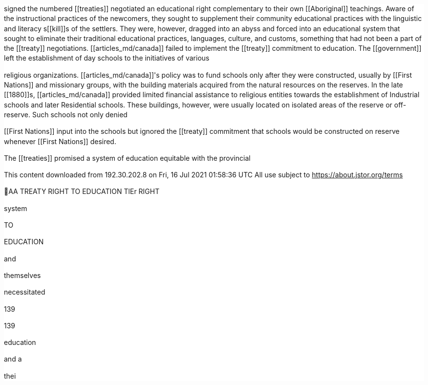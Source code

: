 signed the numbered [[treaties]] negotiated an educational right
complementary to their own [[Aboriginal]] teachings. Aware of the
instructional practices of the newcomers, they sought to supplement their
community educational practices with the linguistic and literacy s[[kill]]s of
the settlers. They were, however, dragged into an abyss and forced into
an educational system that sought to eliminate their traditional educational
practices, languages, culture, and customs, something that had not been a
part of the [[treaty]] negotiations.
[[articles_md/canada]] failed to implement the [[treaty]] commitment to education. The
[[government]] left the establishment of day schools to the initiatives of various

religious organizations. [[articles_md/canada]]'s policy was to fund schools only after
they were constructed, usually by [[First Nations]] and missionary groups,
with the building materials acquired from the natural resources on the
reserves. In the late [[1880]]s, [[articles_md/canada]] provided limited financial assistance
to religious entities towards the establishment of Industrial schools and
later Residential schools. These buildings, however, were usually located
on isolated areas of the reserve or off-reserve. Such schools not only denied

[[First Nations]] input into the schools but ignored the [[treaty]] commitment
that schools would be constructed on reserve whenever [[First Nations]]
desired.

The [[treaties]] promised a system of education equitable with the provincial

This content downloaded from
192.30.202.8 on Fri, 16 Jul 2021 01:58:36 UTC
All use subject to https://about.jstor.org/terms

AA
TREATY
RIGHT TO
EDUCATION
TlEr
RIGHT

system

TO

EDUCATION

and

themselves

necessitated

139

139

education

and
a

thei
